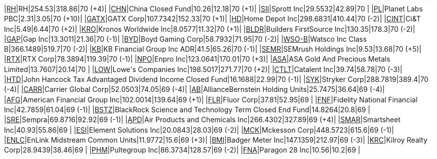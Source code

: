 |[RH](https://finance.yahoo.com/quote/RH/)|RH|254.53|318.86|70 (+4)|
|[CHN](https://finance.yahoo.com/quote/CHN/)|China Closed Fund|10.26|12.18|70 (+1)|
|[SII](https://finance.yahoo.com/quote/SII/)|Sprott Inc|29.5532|42.89|70 |
|[PL](https://finance.yahoo.com/quote/PL/)|Planet Labs PBC|2.31|3.05|70 (+10)|
|[GATX](https://finance.yahoo.com/quote/GATX/)|GATX Corp|107.7342|152.33|70 (+1)|
|[HD](https://finance.yahoo.com/quote/HD/)|Home Depot Inc|298.6831|410.44|70 (-2)|
|[CINT](https://finance.yahoo.com/quote/CINT/)|Ci&T Inc|5.49|6.44|70 (+2)|
|[KRO](https://finance.yahoo.com/quote/KRO/)|Kronos Worldwide Inc|8.0577|11.32|70 (+1)|
|[BLDR](https://finance.yahoo.com/quote/BLDR/)|Builders FirstSource Inc|130.35|178.3|70 (-2)|
|[GAP](https://finance.yahoo.com/quote/GAP/)|Gap Inc|13.3011|21.36|70 (-1)|
|[BYD](https://finance.yahoo.com/quote/BYD/)|Boyd Gaming Corp|58.7932|71.95|70 (-2)|
|[WSO-B](https://finance.yahoo.com/quote/WSO-B/)|Watsco Inc Class B|366.1489|519.7|70 (-2)|
|[KB](https://finance.yahoo.com/quote/KB/)|KB Financial Group Inc ADR|41.5|65.26|70 (-1)|
|[SEMR](https://finance.yahoo.com/quote/SEMR/)|SEMrush Holdings Inc|9.53|13.68|70 (+5)|
|[RTX](https://finance.yahoo.com/quote/RTX/)|RTX Corp|78.3894|119.39|70 (-1)|
|[NPO](https://finance.yahoo.com/quote/NPO/)|Enpro Inc|123.0641|170.01|70 (+3)|
|[ASA](https://finance.yahoo.com/quote/ASA/)|ASA Gold And Precious Metals Limited|13.7607|20.14|70 |
|[LOW](https://finance.yahoo.com/quote/LOW/)|Lowe's Companies Inc|198.5017|271.77|70 (+2)|
|[CTLT](https://finance.yahoo.com/quote/CTLT/)|Catalent Inc|39.74|58.78|70 (-3)|
|[HTD](https://finance.yahoo.com/quote/HTD/)|John Hancock Tax Advantaged Dividend Income Closed Fund|16.1688|22.99|70 (-1)|
|[SYK](https://finance.yahoo.com/quote/SYK/)|Stryker Corp|288.7819|389.4|70 (-4)|
|[CARR](https://finance.yahoo.com/quote/CARR/)|Carrier Global Corp|52.0503|74.05|69 (-4)|
|[AB](https://finance.yahoo.com/quote/AB/)|AllianceBernstein Holding Units|25.7475|36.64|69 (-4)|
|[AFG](https://finance.yahoo.com/quote/AFG/)|American Financial Group Inc|102.0014|139.64|69 (+1)|
|[FLR](https://finance.yahoo.com/quote/FLR/)|Fluor Corp|37.81|52.95|69 |
|[FNF](https://finance.yahoo.com/quote/FNF/)|Fidelity National Financial Inc|42.7859|61.04|69 (-1)|
|[BSTZ](https://finance.yahoo.com/quote/BSTZ/)|BlackRock Science and Technology Term Closed End Fund|14.8264|20.8|69 |
|[SRE](https://finance.yahoo.com/quote/SRE/)|Sempra|69.8716|92.92|69 (-1)|
|[APD](https://finance.yahoo.com/quote/APD/)|Air Products and Chemicals Inc|266.4302|327.89|69 (+4)|
|[SMAR](https://finance.yahoo.com/quote/SMAR/)|Smartsheet Inc|40.93|55.86|69 |
|[ESI](https://finance.yahoo.com/quote/ESI/)|Element Solutions Inc|20.0843|28.03|69 (-2)|
|[MCK](https://finance.yahoo.com/quote/MCK/)|Mckesson Corp|448.5723|615.6|69 (-1)|
|[ENLC](https://finance.yahoo.com/quote/ENLC/)|EnLink Midstream Common Units|11.9772|15.6|69 (+3)|
|[BMI](https://finance.yahoo.com/quote/BMI/)|Badger Meter Inc|147.1359|212.97|69 (-3)|
|[KRC](https://finance.yahoo.com/quote/KRC/)|Kilroy Realty Corp|28.9439|38.46|69 |
|[PHM](https://finance.yahoo.com/quote/PHM/)|Pultegroup Inc|86.3734|128.57|69 (-2)|
|[FNA](https://finance.yahoo.com/quote/FNA/)|Paragon 28 Inc|10.56|10.2|69 |